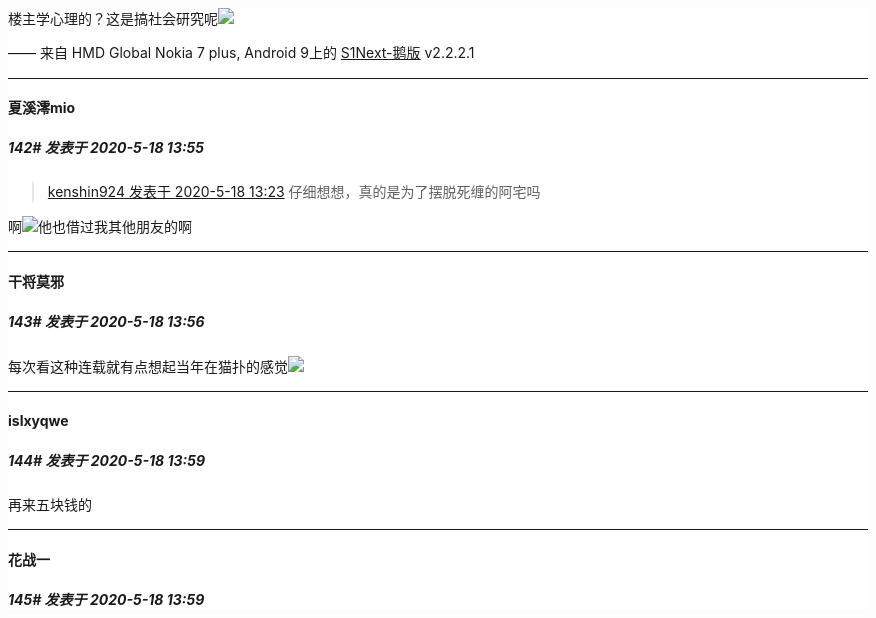 


楼主学心理的？这是搞社会研究呢<img src="https://static.saraba1st.com/image/smiley/face2017/037.png" referrerpolicy="no-referrer">

—— 来自 HMD Global Nokia 7 plus, Android 9上的 [S1Next-鹅版](https://github.com/ykrank/S1-Next/releases) v2.2.2.1







-----

####  夏溪澪mio  
##### 142#       发表于 2020-5-18 13:55



<blockquote><a href="httphttps://bbs.saraba1st.com/2b/forum.php?mod=redirect&amp;goto=findpost&amp;pid=47463002&amp;ptid=1935831" target="_blank">kenshin924 发表于 2020-5-18 13:23</a>
仔细想想，真的是为了摆脱死缠的阿宅吗</blockquote>
啊<img src="https://static.saraba1st.com/image/smiley/face2017/105.png" referrerpolicy="no-referrer">他也借过我其他朋友的啊







-----

####  干将莫邪  
##### 143#       发表于 2020-5-18 13:56




每次看这种连载就有点想起当年在猫扑的感觉<img src="https://static.saraba1st.com/image/smiley/face2017/066.png" referrerpolicy="no-referrer">







-----

####  islxyqwe  
##### 144#       发表于 2020-5-18 13:59




再来五块钱的







-----

####  花战一  
##### 145#       发表于 2020-5-18 13:59
